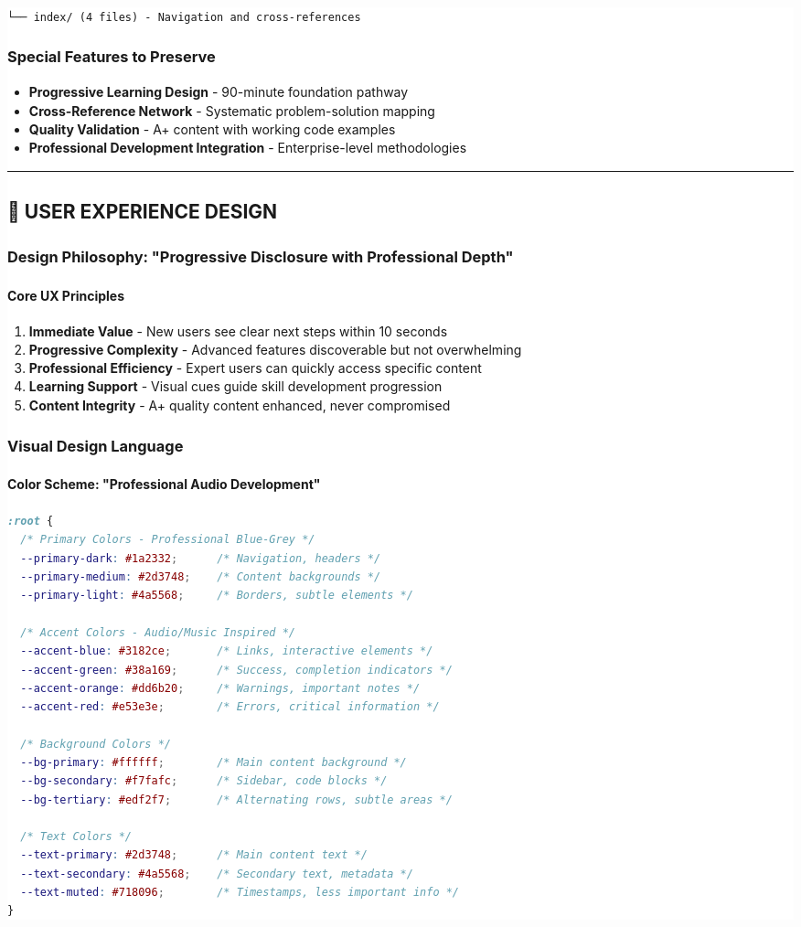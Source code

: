 ```
└── index/ (4 files) - Navigation and cross-references
```

### **Special Features to Preserve**
- **Progressive Learning Design** - 90-minute foundation pathway
- **Cross-Reference Network** - Systematic problem-solution mapping
- **Quality Validation** - A+ content with working code examples
- **Professional Development Integration** - Enterprise-level methodologies

---

## 🎨 USER EXPERIENCE DESIGN

### **Design Philosophy: "Progressive Disclosure with Professional Depth"**

#### **Core UX Principles**
1. **Immediate Value** - New users see clear next steps within 10 seconds
2. **Progressive Complexity** - Advanced features discoverable but not overwhelming
3. **Professional Efficiency** - Expert users can quickly access specific content
4. **Learning Support** - Visual cues guide skill development progression
5. **Content Integrity** - A+ quality content enhanced, never compromised

### **Visual Design Language**

#### **Color Scheme: "Professional Audio Development"**
```css
:root {
  /* Primary Colors - Professional Blue-Grey */
  --primary-dark: #1a2332;      /* Navigation, headers */
  --primary-medium: #2d3748;    /* Content backgrounds */
  --primary-light: #4a5568;     /* Borders, subtle elements */
  
  /* Accent Colors - Audio/Music Inspired */
  --accent-blue: #3182ce;       /* Links, interactive elements */
  --accent-green: #38a169;      /* Success, completion indicators */
  --accent-orange: #dd6b20;     /* Warnings, important notes */
  --accent-red: #e53e3e;        /* Errors, critical information */
  
  /* Background Colors */
  --bg-primary: #ffffff;        /* Main content background */
  --bg-secondary: #f7fafc;      /* Sidebar, code blocks */
  --bg-tertiary: #edf2f7;       /* Alternating rows, subtle areas */
  
  /* Text Colors */
  --text-primary: #2d3748;      /* Main content text */
  --text-secondary: #4a5568;    /* Secondary text, metadata */
  --text-muted: #718096;        /* Timestamps, less important info */
}
```
